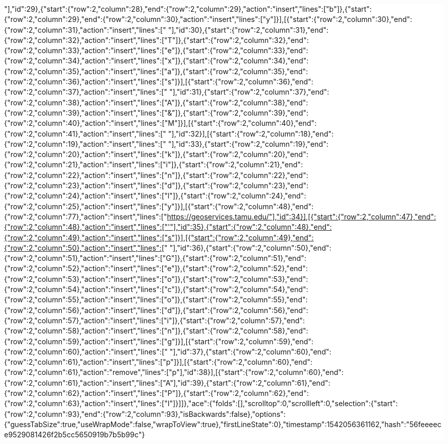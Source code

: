 "],"id":29},{"start":{"row":2,"column":28},"end":{"row":2,"column":29},"action":"insert","lines":["b"]},{"start":{"row":2,"column":29},"end":{"row":2,"column":30},"action":"insert","lines":["y"]}],[{"start":{"row":2,"column":30},"end":{"row":2,"column":31},"action":"insert","lines":[" "],"id":30},{"start":{"row":2,"column":31},"end":{"row":2,"column":32},"action":"insert","lines":["T"]},{"start":{"row":2,"column":32},"end":{"row":2,"column":33},"action":"insert","lines":["e"]},{"start":{"row":2,"column":33},"end":{"row":2,"column":34},"action":"insert","lines":["x"]},{"start":{"row":2,"column":34},"end":{"row":2,"column":35},"action":"insert","lines":["a"]},{"start":{"row":2,"column":35},"end":{"row":2,"column":36},"action":"insert","lines":["s"]}],[{"start":{"row":2,"column":36},"end":{"row":2,"column":37},"action":"insert","lines":[" "],"id":31},{"start":{"row":2,"column":37},"end":{"row":2,"column":38},"action":"insert","lines":["A"]},{"start":{"row":2,"column":38},"end":{"row":2,"column":39},"action":"insert","lines":["&"]},{"start":{"row":2,"column":39},"end":{"row":2,"column":40},"action":"insert","lines":["M"]}],[{"start":{"row":2,"column":40},"end":{"row":2,"column":41},"action":"insert","lines":[" "],"id":32}],[{"start":{"row":2,"column":18},"end":{"row":2,"column":19},"action":"insert","lines":[" "],"id":33},{"start":{"row":2,"column":19},"end":{"row":2,"column":20},"action":"insert","lines":["k"]},{"start":{"row":2,"column":20},"end":{"row":2,"column":21},"action":"insert","lines":["i"]},{"start":{"row":2,"column":21},"end":{"row":2,"column":22},"action":"insert","lines":["n"]},{"start":{"row":2,"column":22},"end":{"row":2,"column":23},"action":"insert","lines":["d"]},{"start":{"row":2,"column":23},"end":{"row":2,"column":24},"action":"insert","lines":["l"]},{"start":{"row":2,"column":24},"end":{"row":2,"column":25},"action":"insert","lines":["y"]}],[{"start":{"row":2,"column":48},"end":{"row":2,"column":77},"action":"insert","lines":["https://geoservices.tamu.edu/"],"id":34}],[{"start":{"row":2,"column":47},"end":{"row":2,"column":48},"action":"insert","lines":["'"],"id":35},{"start":{"row":2,"column":48},"end":{"row":2,"column":49},"action":"insert","lines":["s"]}],[{"start":{"row":2,"column":49},"end":{"row":2,"column":50},"action":"insert","lines":[" "],"id":36},{"start":{"row":2,"column":50},"end":{"row":2,"column":51},"action":"insert","lines":["G"]},{"start":{"row":2,"column":51},"end":{"row":2,"column":52},"action":"insert","lines":["e"]},{"start":{"row":2,"column":52},"end":{"row":2,"column":53},"action":"insert","lines":["o"]},{"start":{"row":2,"column":53},"end":{"row":2,"column":54},"action":"insert","lines":["c"]},{"start":{"row":2,"column":54},"end":{"row":2,"column":55},"action":"insert","lines":["o"]},{"start":{"row":2,"column":55},"end":{"row":2,"column":56},"action":"insert","lines":["d"]},{"start":{"row":2,"column":56},"end":{"row":2,"column":57},"action":"insert","lines":["i"]},{"start":{"row":2,"column":57},"end":{"row":2,"column":58},"action":"insert","lines":["n"]},{"start":{"row":2,"column":58},"end":{"row":2,"column":59},"action":"insert","lines":["g"]}],[{"start":{"row":2,"column":59},"end":{"row":2,"column":60},"action":"insert","lines":[" "],"id":37},{"start":{"row":2,"column":60},"end":{"row":2,"column":61},"action":"insert","lines":["p"]}],[{"start":{"row":2,"column":60},"end":{"row":2,"column":61},"action":"remove","lines":["p"],"id":38}],[{"start":{"row":2,"column":60},"end":{"row":2,"column":61},"action":"insert","lines":["A"],"id":39},{"start":{"row":2,"column":61},"end":{"row":2,"column":62},"action":"insert","lines":["P"]},{"start":{"row":2,"column":62},"end":{"row":2,"column":63},"action":"insert","lines":["I"]}]]},"ace":{"folds":[],"scrolltop":0,"scrollleft":0,"selection":{"start":{"row":2,"column":93},"end":{"row":2,"column":93},"isBackwards":false},"options":{"guessTabSize":true,"useWrapMode":false,"wrapToView":true},"firstLineState":0},"timestamp":1542056361162,"hash":"56feeeece9529081426f2b5cc5650919b7b5b99c"}